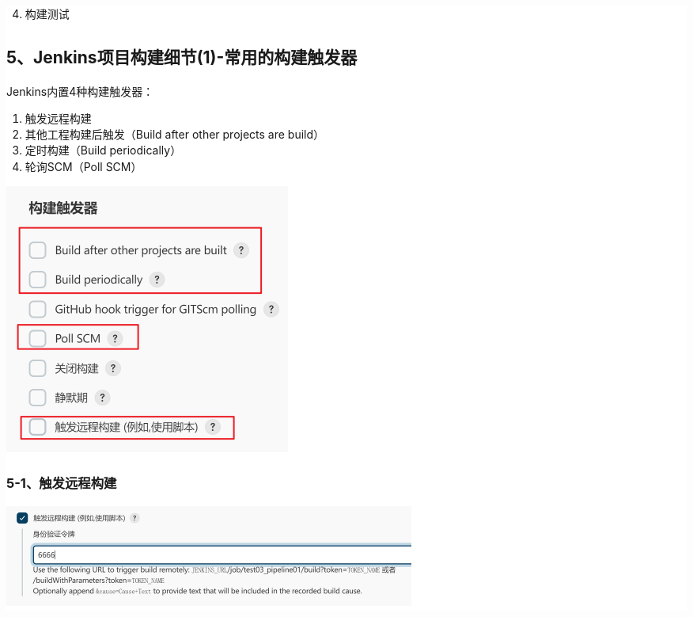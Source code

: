 4. 构建测试

## 5、Jenkins项目构建细节(1)-常用的构建触发器



Jenkins内置4种构建触发器：

1. 触发远程构建
2. 其他工程构建后触发（Build after other projects are build）
3. 定时构建（Build periodically）
4. 轮询SCM（Poll SCM）

<img src="README.assets/image-20220602140750945.png" alt="image-20220602140750945" style="zoom:50%;" /> 

### 5-1、触发远程构建

<img src="README.assets/image-20220602141017761.png" alt="image-20220602141017761" style="zoom:50%;" />   
